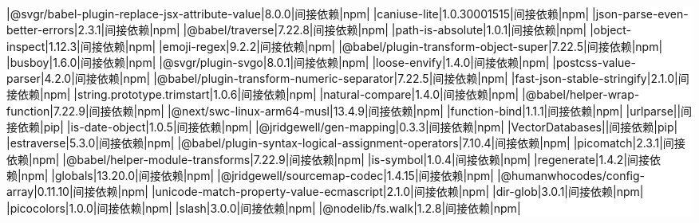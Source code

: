 |@svgr/babel-plugin-replace-jsx-attribute-value|8.0.0|间接依赖|npm|
|caniuse-lite|1.0.30001515|间接依赖|npm|
|json-parse-even-better-errors|2.3.1|间接依赖|npm|
|@babel/traverse|7.22.8|间接依赖|npm|
|path-is-absolute|1.0.1|间接依赖|npm|
|object-inspect|1.12.3|间接依赖|npm|
|emoji-regex|9.2.2|间接依赖|npm|
|@babel/plugin-transform-object-super|7.22.5|间接依赖|npm|
|busboy|1.6.0|间接依赖|npm|
|@svgr/plugin-svgo|8.0.1|间接依赖|npm|
|loose-envify|1.4.0|间接依赖|npm|
|postcss-value-parser|4.2.0|间接依赖|npm|
|@babel/plugin-transform-numeric-separator|7.22.5|间接依赖|npm|
|fast-json-stable-stringify|2.1.0|间接依赖|npm|
|string.prototype.trimstart|1.0.6|间接依赖|npm|
|natural-compare|1.4.0|间接依赖|npm|
|@babel/helper-wrap-function|7.22.9|间接依赖|npm|
|@next/swc-linux-arm64-musl|13.4.9|间接依赖|npm|
|function-bind|1.1.1|间接依赖|npm|
|urlparse||间接依赖|pip|
|is-date-object|1.0.5|间接依赖|npm|
|@jridgewell/gen-mapping|0.3.3|间接依赖|npm|
|VectorDatabases||间接依赖|pip|
|estraverse|5.3.0|间接依赖|npm|
|@babel/plugin-syntax-logical-assignment-operators|7.10.4|间接依赖|npm|
|picomatch|2.3.1|间接依赖|npm|
|@babel/helper-module-transforms|7.22.9|间接依赖|npm|
|is-symbol|1.0.4|间接依赖|npm|
|regenerate|1.4.2|间接依赖|npm|
|globals|13.20.0|间接依赖|npm|
|@jridgewell/sourcemap-codec|1.4.15|间接依赖|npm|
|@humanwhocodes/config-array|0.11.10|间接依赖|npm|
|unicode-match-property-value-ecmascript|2.1.0|间接依赖|npm|
|dir-glob|3.0.1|间接依赖|npm|
|picocolors|1.0.0|间接依赖|npm|
|slash|3.0.0|间接依赖|npm|
|@nodelib/fs.walk|1.2.8|间接依赖|npm|
